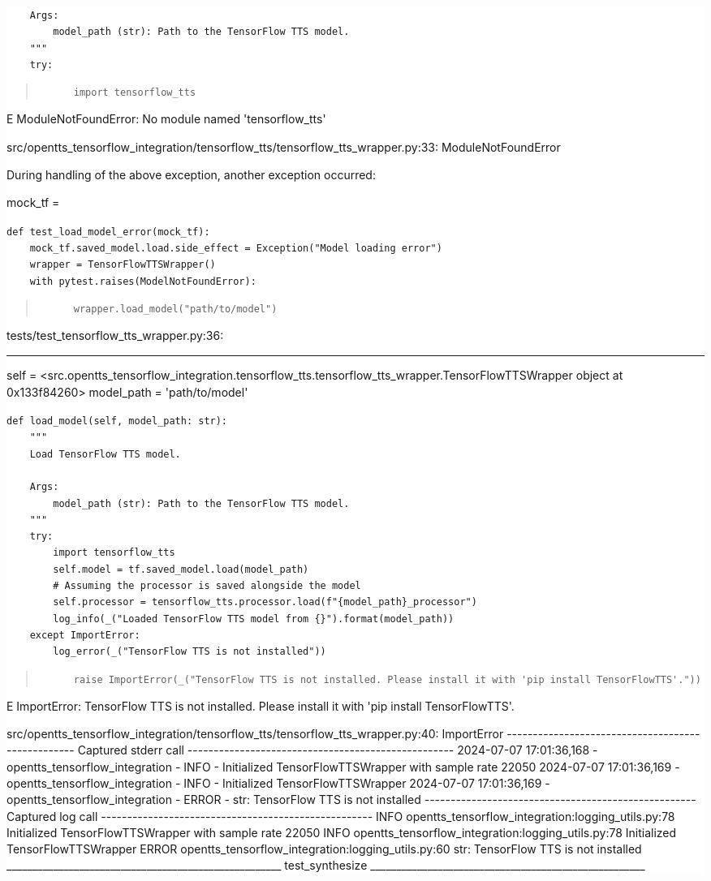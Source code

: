         Args:
            model_path (str): Path to the TensorFlow TTS model.
        """
        try:
>           import tensorflow_tts
E           ModuleNotFoundError: No module named 'tensorflow_tts'

src/opentts_tensorflow_integration/tensorflow_tts/tensorflow_tts_wrapper.py:33: ModuleNotFoundError

During handling of the above exception, another exception occurred:

mock_tf = <MagicMock name='tf' id='5166888192'>

    def test_load_model_error(mock_tf):
        mock_tf.saved_model.load.side_effect = Exception("Model loading error")
        wrapper = TensorFlowTTSWrapper()
        with pytest.raises(ModelNotFoundError):
>           wrapper.load_model("path/to/model")

tests/test_tensorflow_tts_wrapper.py:36: 
_ _ _ _ _ _ _ _ _ _ _ _ _ _ _ _ _ _ _ _ _ _ _ _ _ _ _ _ _ _ _ _ _ _ _ _ _ _ _ _ _ _ _ _ _ _ _ _ _ _ _ _ _ _ _ _ _ _ _ _ _ _

self = <src.opentts_tensorflow_integration.tensorflow_tts.tensorflow_tts_wrapper.TensorFlowTTSWrapper object at 0x133f84260>
model_path = 'path/to/model'

    def load_model(self, model_path: str):
        """
        Load TensorFlow TTS model.
    
        Args:
            model_path (str): Path to the TensorFlow TTS model.
        """
        try:
            import tensorflow_tts
            self.model = tf.saved_model.load(model_path)
            # Assuming the processor is saved alongside the model
            self.processor = tensorflow_tts.processor.load(f"{model_path}_processor")
            log_info(_("Loaded TensorFlow TTS model from {}").format(model_path))
        except ImportError:
            log_error(_("TensorFlow TTS is not installed"))
>           raise ImportError(_("TensorFlow TTS is not installed. Please install it with 'pip install TensorFlowTTS'."))
E           ImportError: TensorFlow TTS is not installed. Please install it with 'pip install TensorFlowTTS'.

src/opentts_tensorflow_integration/tensorflow_tts/tensorflow_tts_wrapper.py:40: ImportError
-------------------------------------------------- Captured stderr call ---------------------------------------------------
2024-07-07 17:01:36,168 - opentts_tensorflow_integration - INFO - Initialized TensorFlowTTSWrapper with sample rate 22050
2024-07-07 17:01:36,169 - opentts_tensorflow_integration - INFO - Initialized TensorFlowTTSWrapper
2024-07-07 17:01:36,169 - opentts_tensorflow_integration - ERROR - str: TensorFlow TTS is not installed
---------------------------------------------------- Captured log call ----------------------------------------------------
INFO     opentts_tensorflow_integration:logging_utils.py:78 Initialized TensorFlowTTSWrapper with sample rate 22050
INFO     opentts_tensorflow_integration:logging_utils.py:78 Initialized TensorFlowTTSWrapper
ERROR    opentts_tensorflow_integration:logging_utils.py:60 str: TensorFlow TTS is not installed
_____________________________________________________ test_synthesize _____________________________________________________

